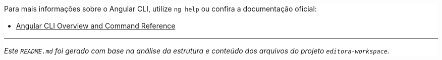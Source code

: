 Para mais informações sobre o Angular CLI, utilize `ng help` ou confira a documentação oficial:

  * [Angular CLI Overview and Command Reference](https://angular.io/cli)

-----

*Este `README.md` foi gerado com base na análise da estrutura e conteúdo dos arquivos do projeto `editora-workspace`.*

```
```
